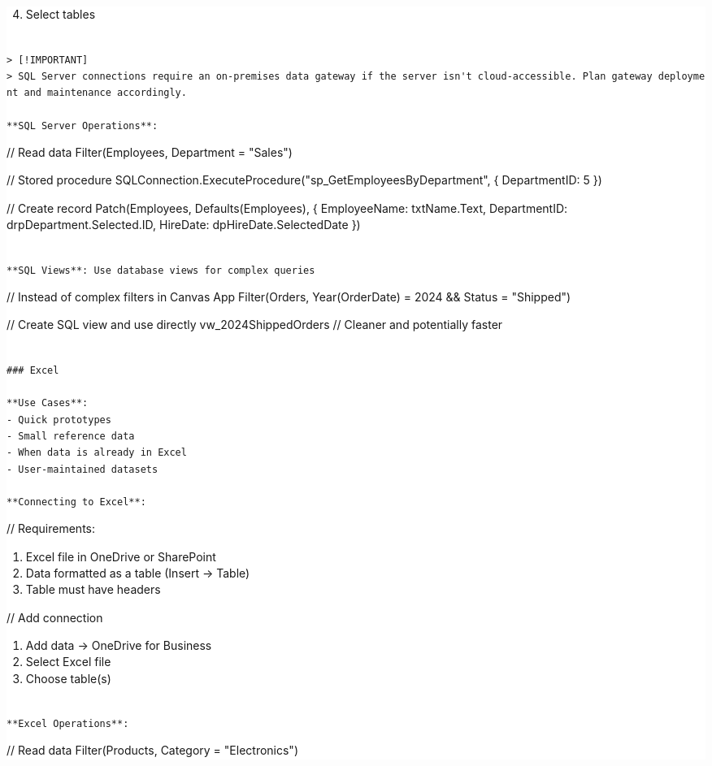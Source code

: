 4. Select tables
```

> [!IMPORTANT]
> SQL Server connections require an on-premises data gateway if the server isn't cloud-accessible. Plan gateway deployment and maintenance accordingly.

**SQL Server Operations**:
```
// Read data
Filter(Employees, Department = "Sales")

// Stored procedure
SQLConnection.ExecuteProcedure("sp_GetEmployeesByDepartment", {
    DepartmentID: 5
})

// Create record
Patch(Employees, Defaults(Employees), {
    EmployeeName: txtName.Text,
    DepartmentID: drpDepartment.Selected.ID,
    HireDate: dpHireDate.SelectedDate
})
```

**SQL Views**: Use database views for complex queries
```
// Instead of complex filters in Canvas App
Filter(Orders, Year(OrderDate) = 2024 && Status = "Shipped")

// Create SQL view and use directly
vw_2024ShippedOrders  // Cleaner and potentially faster
```

### Excel

**Use Cases**:
- Quick prototypes
- Small reference data
- When data is already in Excel
- User-maintained datasets

**Connecting to Excel**:
```
// Requirements:
1. Excel file in OneDrive or SharePoint
2. Data formatted as a table (Insert → Table)
3. Table must have headers

// Add connection
1. Add data → OneDrive for Business
2. Select Excel file
3. Choose table(s)
```

**Excel Operations**:
```
// Read data
Filter(Products, Category = "Electronics")
